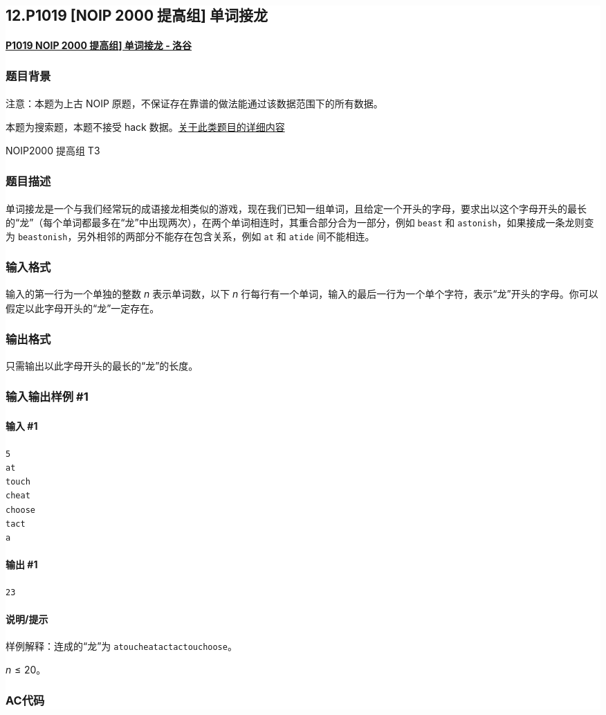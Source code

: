 


## 12.P1019 [NOIP 2000 提高组] 单词接龙

**[P1019 NOIP 2000 提高组\] 单词接龙 - 洛谷](https://www.luogu.com.cn/problem/P1019)**

### 题目背景

注意：本题为上古 NOIP 原题，不保证存在靠谱的做法能通过该数据范围下的所有数据。

本题为搜索题，本题不接受 hack 数据。[关于此类题目的详细内容](https://www.luogu.com.cn/paste/isdgwj5l)

NOIP2000 提高组 T3

### 题目描述

单词接龙是一个与我们经常玩的成语接龙相类似的游戏，现在我们已知一组单词，且给定一个开头的字母，要求出以这个字母开头的最长的“龙”（每个单词都最多在“龙”中出现两次），在两个单词相连时，其重合部分合为一部分，例如 `beast` 和 `astonish`，如果接成一条龙则变为 `beastonish`，另外相邻的两部分不能存在包含关系，例如 `at` 和 `atide` 间不能相连。

### 输入格式

输入的第一行为一个单独的整数 $n$ 表示单词数，以下 $n$ 行每行有一个单词，输入的最后一行为一个单个字符，表示“龙”开头的字母。你可以假定以此字母开头的“龙”一定存在。

### 输出格式

只需输出以此字母开头的最长的“龙”的长度。

### 输入输出样例 #1

#### 输入 #1

```
5
at
touch
cheat
choose
tact
a
```

#### 输出 #1

```
23
```

#### 说明/提示

样例解释：连成的“龙”为 `atoucheatactactouchoose`。

$n \le 20$。



### AC代码
